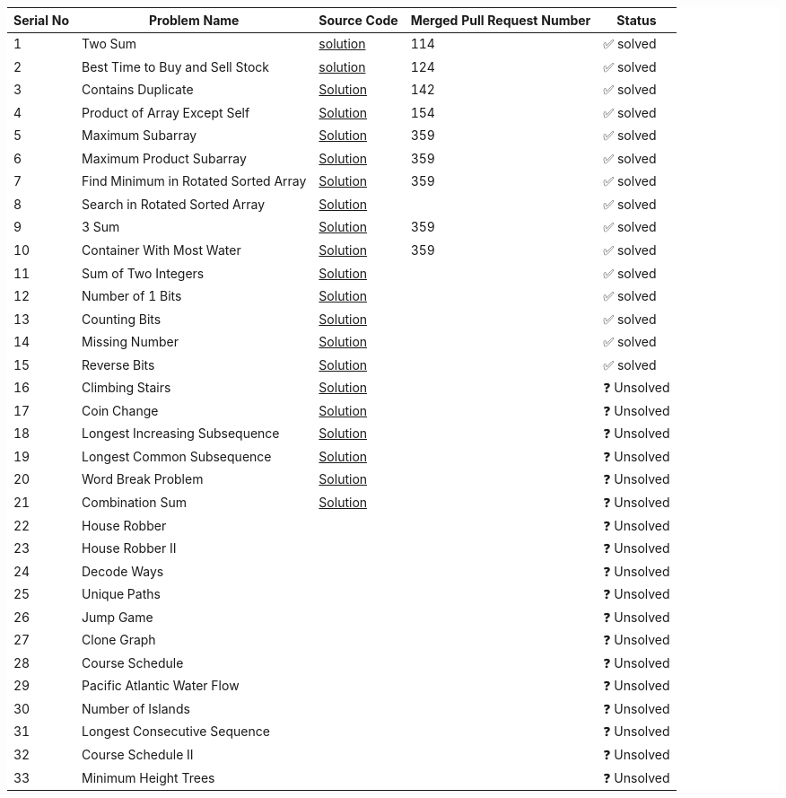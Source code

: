 | Serial No | Problem Name                                      | Source Code | Merged Pull Request Number | Status      |
|-----------|----------------------------------------------------|-------------|----------------------|-------------|
| 1         | Two Sum                                            |    [solution](https://github.com/himanshukhurana2324/DSA-Cracker/blob/main/Blind%2075%20LeetCode/Himanshu%20Khurana/Two%20Sum/Two_sum.cpp)         |     114                 |✅ solved  |
| 2         | Best Time to Buy and Sell Stock                   |     [solution](https://github.com/himanshukhurana2324/DSA-Cracker/tree/main/Blind%2075%20LeetCode/Himanshu%20Khurana/Buy%20and%20Sell%20Stock)        |     124                 |✅ solved  |
| 3         | Contains Duplicate                                | [Solution](https://github.com/himanshukhurana2324/DSA-Cracker/tree/main/Blind%2075%20LeetCode/Himanshu%20Khurana/contain%20duplicates)            |         142             | ✅ solved  |
| 4         | Product of Array Except Self                       | [Solution](https://github.com/himanshukhurana2324/DSA-Cracker/tree/main/Blind%2075%20LeetCode/Himanshu%20Khurana/product_of_all_except_self)            |     154                 | ✅ solved  |
| 5         | Maximum Subarray                                   |   [Solution](https://github.com/himanshukhurana2324/DSA-Cracker/tree/main/Blind%2075%20LeetCode/Himanshu%20Khurana/Maximum%20Subarray)          |      359                 | ✅ solved   |
| 6         | Maximum Product Subarray                           |  [Solution](https://github.com/himanshukhurana2324/DSA-Cracker/tree/main/Blind%2075%20LeetCode/Himanshu%20Khurana/max_product_subarray)         |      359                 | ✅ solved  |
| 7         | Find Minimum in Rotated Sorted Array               |    [Solution](https://github.com/himanshukhurana2324/DSA-Cracker/tree/main/Blind%2075%20LeetCode/Himanshu%20Khurana/min_in_rotated_array)        |        359               | ✅ solved  |
| 8         | Search in Rotated Sorted Array                     |    [Solution](https://github.com/himanshukhurana2324/DSA-Cracker/tree/main/Blind%2075%20LeetCode/Himanshu%20Khurana/search_in_the_rotated_array)        |                      | ✅ solved  |
| 9         | 3 Sum                                              |    [Solution](https://github.com/himanshukhurana2324/DSA-Cracker/tree/main/Blind%2075%20LeetCode/Himanshu%20Khurana/Three%20Sum)      |       359                | ✅ solved  |
| 10        | Container With Most Water                          |   [Solution](https://github.com/himanshukhurana2324/DSA-Cracker/tree/main/Blind%2075%20LeetCode/Himanshu%20Khurana/container_with_most_water)         |       359                | ✅ solved  |
| 11        | Sum of Two Integers                                |     [Solution](https://github.com/himanshukhurana2324/DSA-Cracker/tree/main/Blind%2075%20LeetCode/Himanshu%20Khurana/Sum_of_two_integers)        |                      | ✅ solved  |
| 12        | Number of 1 Bits                                   |     [Solution]()      |                      | ✅ solved  |
| 13        | Counting Bits                                      |   [Solution](https://github.com/himanshukhurana2324/DSA-Cracker/tree/main/Blind%2075%20LeetCode/Himanshu%20Khurana/counting_bits)          |                      | ✅ solved  |
| 14        | Missing Number                                     |   [Solution]()          |                      | ✅ solved  |
| 15        | Reverse Bits                                       |   [Solution](https://github.com/himanshukhurana2324/DSA-Cracker/tree/main/Blind%2075%20LeetCode/Himanshu%20Khurana/reverse_bits)          |                      | ✅ solved  |
| 16        | Climbing Stairs                                    | [Solution]()            |                      | ❓ Unsolved  |
| 17        | Coin Change                                        |  [Solution]()           |                      | ❓ Unsolved  |
| 18        | Longest Increasing Subsequence                     |  [Solution]()           |                      | ❓ Unsolved  |
| 19        | Longest Common Subsequence                         |  [Solution]()           |                      | ❓ Unsolved  |
| 20        | Word Break Problem                                 |  [Solution]()           |                      | ❓ Unsolved  |
| 21        | Combination Sum                                    |  [Solution]()           |                      | ❓ Unsolved  |
| 22        | House Robber                                       |             |                      | ❓ Unsolved  |
| 23        | House Robber II                                    |             |                      | ❓ Unsolved  |
| 24        | Decode Ways                                        |             |                      | ❓ Unsolved  |
| 25        | Unique Paths                                       |             |                      | ❓ Unsolved  |
| 26        | Jump Game                                          |             |                      | ❓ Unsolved  |
| 27        | Clone Graph                                        |             |                      | ❓ Unsolved  |
| 28        | Course Schedule                                    |             |                      | ❓ Unsolved  |
| 29        | Pacific Atlantic Water Flow                        |             |                      | ❓ Unsolved  |
| 30        | Number of Islands                                  |             |                      | ❓ Unsolved  |
| 31        | Longest Consecutive Sequence                        |             |                      | ❓ Unsolved  |
| 32        | Course Schedule II                                 |             |                      | ❓ Unsolved  |
| 33        | Minimum Height Trees                                |             |                      | ❓ Unsolved  |